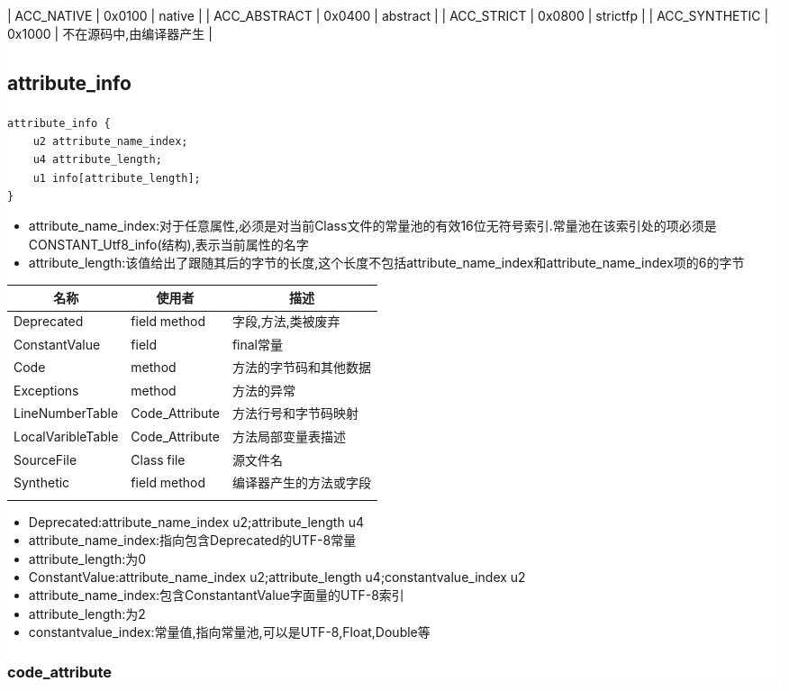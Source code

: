 | ACC_NATIVE       | 0x0100 | native                  |
| ACC_ABSTRACT     | 0x0400 | abstract                |
| ACC_STRICT       | 0x0800 | strictfp                |
| ACC_SYNTHETIC    | 0x1000 | 不在源码中,由编译器产生 |



## attribute_info



```properties
attribute_info {
	u2 attribute_name_index;
	u4 attribute_length;
	u1 info[attribute_length];
}
```

* attribute_name_index:对于任意属性,必须是对当前Class文件的常量池的有效16位无符号索引.常量池在该索引处的项必须是CONSTANT_Utf8_info(结构),表示当前属性的名字
* attribute_length:该值给出了跟随其后的字节的长度,这个长度不包括attribute_name_index和attribute_name_index项的6的字节

| **名称**          | **使用者**     | **描述**               |
| ----------------- | -------------- | ---------------------- |
| Deprecated        | field method   | 字段,方法,类被废弃     |
| ConstantValue     | field          | final常量              |
| Code              | method         | 方法的字节码和其他数据 |
| Exceptions        | method         | 方法的异常             |
| LineNumberTable   | Code_Attribute | 方法行号和字节码映射   |
| LocalVaribleTable | Code_Attribute | 方法局部变量表描述     |
| SourceFile        | Class  file    | 源文件名               |
| Synthetic         | field method   | 编译器产生的方法或字段 |
|                   |                |                        |

* Deprecated:attribute_name_index u2;attribute_length u4
* attribute_name_index:指向包含Deprecated的UTF-8常量
* attribute_length:为0
* ConstantValue:attribute_name_index u2;attribute_length u4;constantvalue_index u2
* attribute_name_index:包含ConstantantValue字面量的UTF-8索引
* attribute_length:为2
* constantvalue_index:常量值,指向常量池,可以是UTF-8,Float,Double等



### code_attribute
